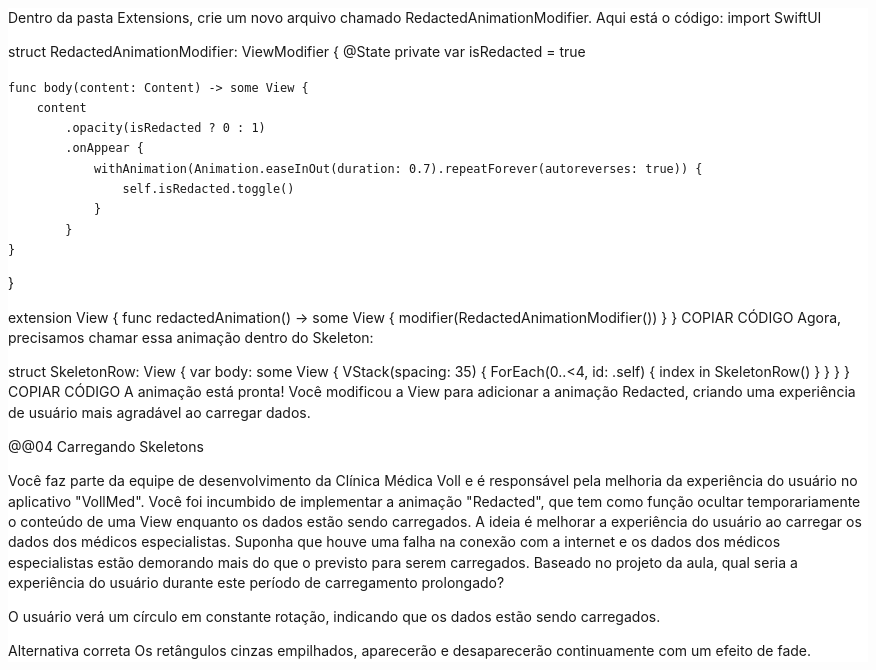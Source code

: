 Dentro da pasta Extensions, crie um novo arquivo chamado RedactedAnimationModifier. Aqui está o código:
import SwiftUI

struct RedactedAnimationModifier: ViewModifier {
    @State private var isRedacted = true

    func body(content: Content) -> some View {
        content
            .opacity(isRedacted ? 0 : 1)
            .onAppear {
                withAnimation(Animation.easeInOut(duration: 0.7).repeatForever(autoreverses: true)) {
                    self.isRedacted.toggle()
                }
            }
    }
}

extension View {
    func redactedAnimation() -> some View {
        modifier(RedactedAnimationModifier())
    }
}
COPIAR CÓDIGO
Agora, precisamos chamar essa animação dentro do Skeleton:

struct SkeletonRow: View {
    var body: some View {
            VStack(spacing: 35) {
                 ForEach(0..<4, id: \.self) { index in
                     SkeletonRow()
                }
            }
    }
}
COPIAR CÓDIGO
A animação está pronta! Você modificou a View para adicionar a animação Redacted, criando uma experiência de usuário mais agradável ao carregar dados.

@@04
Carregando Skeletons

Você faz parte da equipe de desenvolvimento da Clínica Médica Voll e é responsável pela melhoria da experiência do usuário no aplicativo "VollMed". Você foi incumbido de implementar a animação "Redacted", que tem como função ocultar temporariamente o conteúdo de uma View enquanto os dados estão sendo carregados. A ideia é melhorar a experiência do usuário ao carregar os dados dos médicos especialistas. Suponha que houve uma falha na conexão com a internet e os dados dos médicos especialistas estão demorando mais do que o previsto para serem carregados.
Baseado no projeto da aula, qual seria a experiência do usuário durante este período de carregamento prolongado?

O usuário verá um círculo em constante rotação, indicando que os dados estão sendo carregados.
 
Alternativa correta
Os retângulos cinzas empilhados, aparecerão e desaparecerão continuamente com um efeito de fade.
 